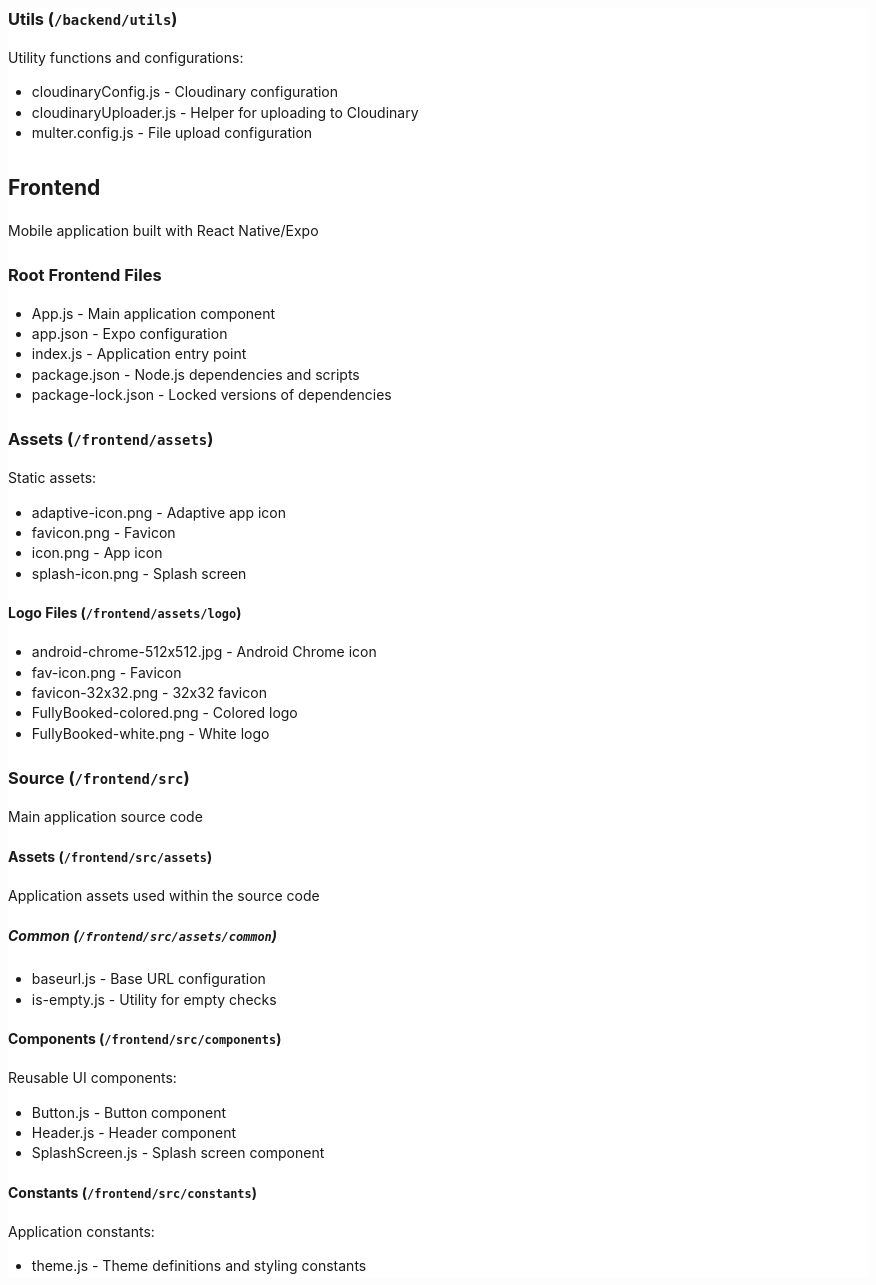### Utils (`/backend/utils`)
Utility functions and configurations:
- cloudinaryConfig.js - Cloudinary configuration
- cloudinaryUploader.js - Helper for uploading to Cloudinary
- multer.config.js - File upload configuration

## Frontend
Mobile application built with React Native/Expo

### Root Frontend Files
- App.js - Main application component
- app.json - Expo configuration
- index.js - Application entry point
- package.json - Node.js dependencies and scripts
- package-lock.json - Locked versions of dependencies

### Assets (`/frontend/assets`)
Static assets:
- adaptive-icon.png - Adaptive app icon
- favicon.png - Favicon
- icon.png - App icon
- splash-icon.png - Splash screen

#### Logo Files (`/frontend/assets/logo`)
- android-chrome-512x512.jpg - Android Chrome icon
- fav-icon.png - Favicon
- favicon-32x32.png - 32x32 favicon
- FullyBooked-colored.png - Colored logo
- FullyBooked-white.png - White logo

### Source (`/frontend/src`)
Main application source code

#### Assets (`/frontend/src/assets`)
Application assets used within the source code

##### Common (`/frontend/src/assets/common`)
- baseurl.js - Base URL configuration
- is-empty.js - Utility for empty checks

#### Components (`/frontend/src/components`)
Reusable UI components:
- Button.js - Button component
- Header.js - Header component
- SplashScreen.js - Splash screen component

#### Constants (`/frontend/src/constants`)
Application constants:
- theme.js - Theme definitions and styling constants

